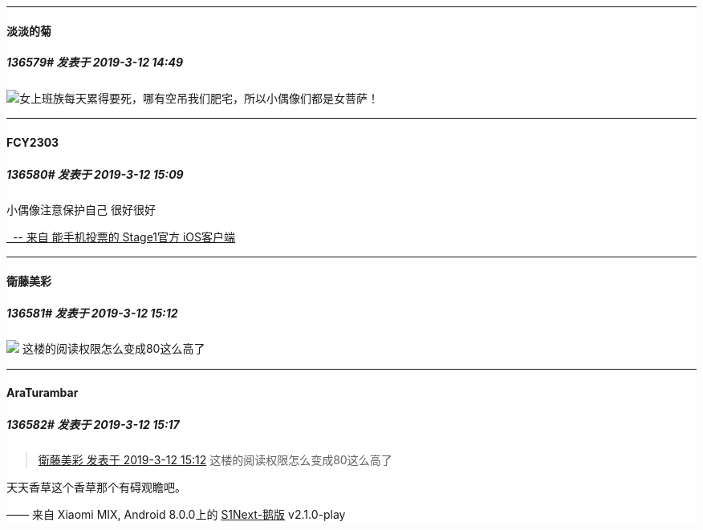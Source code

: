 
*****

####  淡淡的菊  
##### 136579#       发表于 2019-3-12 14:49



<img src="https://static.saraba1st.com/image/smiley/face2017/067.png" referrerpolicy="no-referrer">女上班族每天累得要死，哪有空吊我们肥宅，所以小偶像们都是女菩萨！







*****

####  FCY2303  
##### 136580#       发表于 2019-3-12 15:09




小偶像注意保护自己 很好很好

[  -- 来自 能手机投票的 Stage1官方 iOS客户端](https://itunes.apple.com/fi/app/saraba1st/id1221237470?mt=8)







*****

####  衛藤美彩  
##### 136581#       发表于 2019-3-12 15:12



<img src="https://static.saraba1st.com/image/smiley/face2017/067.png" referrerpolicy="no-referrer"> 这楼的阅读权限怎么变成80这么高了







*****

####  AraTurambar  
##### 136582#       发表于 2019-3-12 15:17



<blockquote><a href="httphttps://bbs.saraba1st.com/2b/forum.php?mod=redirect&amp;goto=findpost&amp;pid=42880435&amp;ptid=1105387" target="_blank">衛藤美彩 发表于 2019-3-12 15:12</a>
这楼的阅读权限怎么变成80这么高了</blockquote>
天天香草这个香草那个有碍观瞻吧。

—— 来自 Xiaomi MIX, Android 8.0.0上的 [S1Next-鹅版](https://github.com/ykrank/S1-Next/releases) v2.1.0-play


